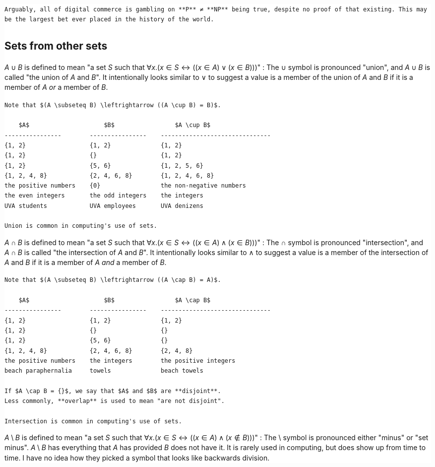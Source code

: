     Arguably, all of digital commerce is gambling on **P** ≠ **NP** being true, despite no proof of that existing. This may be the largest bet ever placed in the history of the world.

## Sets from other sets

$A \cup B$ is defined to mean "a set $S$ such that $\forall x. (x \in S \leftrightarrow ((x \in A) \lor (x \in B)))$"
:   The $\cup$ symbol is pronounced "union", and $A \cup B$ is called "the union of $A$ and $B$".
    It intentionally looks similar to $\lor$ to suggest a value is a member of the union of $A$ and $B$ if it is a member of $A$ *or* a member of $B$.
    
    Note that $(A \subseteq B) \leftrightarrow ((A \cup B) = B)$.
    
        $A$                     $B$                 $A \cup B$
    ----------------        ----------------    -------------------------------
    {1, 2}                  {1, 2}              {1, 2}
    {1, 2}                  {}                  {1, 2}
    {1, 2}                  {5, 6}              {1, 2, 5, 6}
    {1, 2, 4, 8}            {2, 4, 6, 8}        {1, 2, 4, 6, 8}
    the positive numbers    {0}                 the non-negative numbers
    the even integers       the odd integers    the integers
    UVA students            UVA employees       UVA denizens

    Union is common in computing's use of sets.

$A \cap B$ is defined to mean "a set $S$ such that $\forall x. (x \in S \leftrightarrow ((x \in A) \land (x \in B)))$"
:   The $\cap$ symbol is pronounced "intersection", and $A \cap B$ is called "the intersection of $A$ and $B$".
    It intentionally looks similar to $\land$ to suggest a value is a member of the intersection of $A$ and $B$ if it is a member of $A$ *and* a member of $B$.
    
    Note that $(A \subseteq B) \leftrightarrow ((A \cap B) = A)$.
    
        $A$                     $B$                 $A \cap B$
    ----------------        ----------------    -------------------------------
    {1, 2}                  {1, 2}              {1, 2}
    {1, 2}                  {}                  {}
    {1, 2}                  {5, 6}              {}
    {1, 2, 4, 8}            {2, 4, 6, 8}        {2, 4, 8}
    the positive numbers    the integers        the positive integers
    beach paraphernalia     towels              beach towels
    
    If $A \cap B = {}$, we say that $A$ and $B$ are **disjoint**.
    Less commonly, **overlap** is used to mean "are not disjoint".

    Intersection is common in computing's use of sets.

$A \setminus B$ is defined to mean "a set $S$ such that $\forall x. (x \in S \leftrightarrow ((x \in A) \land (x \notin B)))$"
:   The $\setminus$ symbol is pronounced either "minus" or "set minus".
    $A \setminus B$ has everything that $A$ has provided $B$ does not have it.
    It is rarely used in computing, but does show up from time to time.
    I have no idea how they picked a symbol that looks like backwards division.
